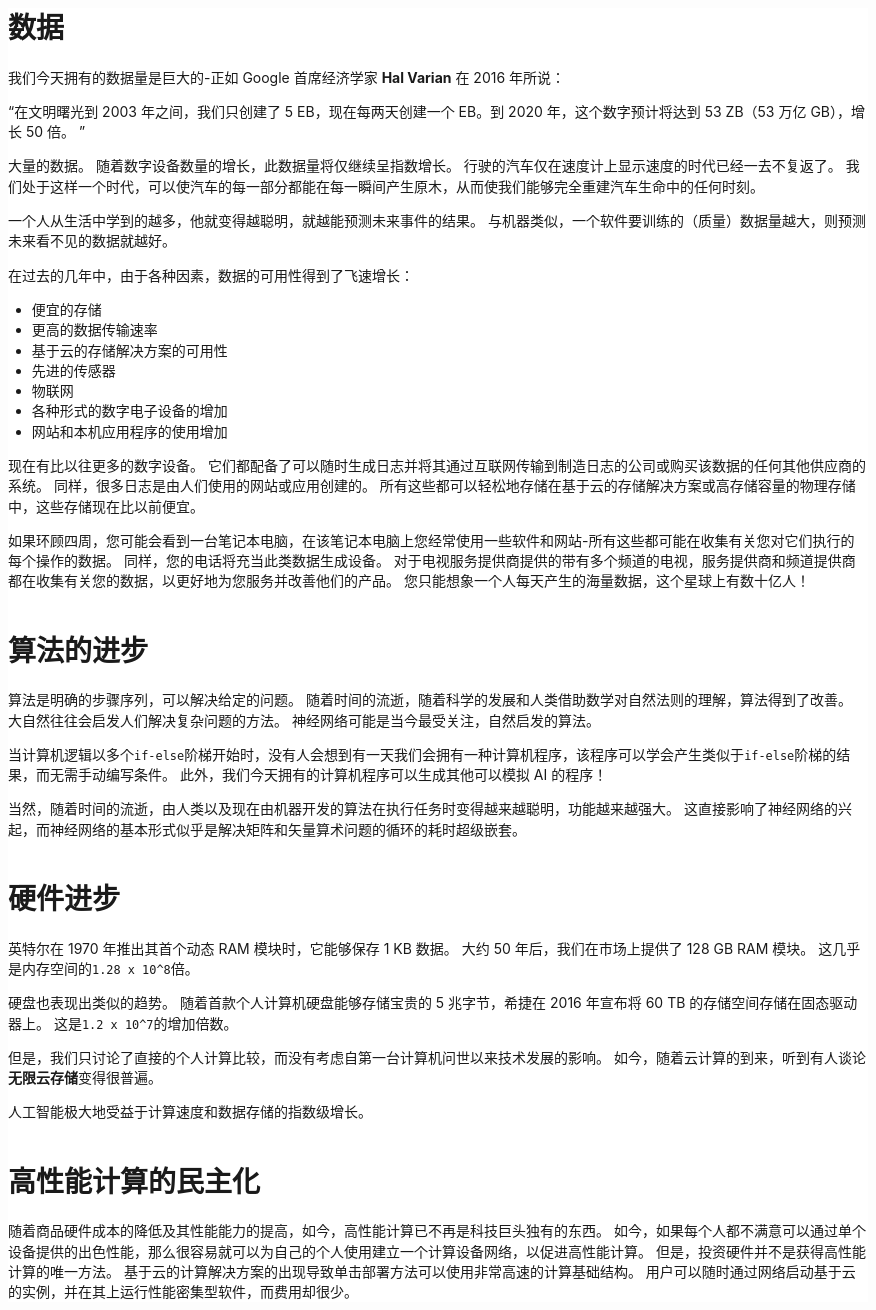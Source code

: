 # 数据

我们今天拥有的数据量是巨大的-正如 Google 首席经济学家 **Hal Varian** 在 2016 年所说：

“在文明曙光到 2003 年之间，我们只创建了 5 EB，现在每两天创建一个 EB。到 2020 年，这个数字预计将达到 53 ZB（53 万亿 GB），增长 50 倍。 ”

大量的数据。 随着数字设备数量的增长，此数据量将仅继续呈指数增长。 行驶的汽车仅在速度计上显示速度的时代已经一去不复返了。 我们处于这样一个时代，可以使汽车的每一部分都能在每一瞬间产生原木，从而使我们能够完全重建汽车生命中的任何时刻。

一个人从生活中学到的越多，他就变得越聪明，就越能预测未来事件的结果。 与机器类似，一个软件要训练的（质量）数据量越大，则预测未来看不见的数据就越好。

在过去的几年中，由于各种因素，数据的可用性得到了飞速增长：

*   便宜的存储
*   更高的数据传输速率
*   基于云的存储解决方案的可用性
*   先进的传感器
*   物联网
*   各种形式的数字电子设备的增加
*   网站和本机应用程序的使用增加

现在有比以往更多的数字设备。 它们都配备了可以随时生成日志并将其通过互联网传输到制造日志的公司或购买该数据的任何其他供应商的系统。 同样，很多日志是由人们使用的网站或应用创建的。 所有这些都可以轻松地存储在基于云的存储解决方案或高存储容量的物理存储中，这些存储现在比以前便宜。

如果环顾四周，您可能会看到一台笔记本电脑，在该笔记本电脑上您经常使用一些软件和网站-所有这些都可能在收集有关您对它们执行的每个操作的数据。 同样，您的电话将充当此类数据生成设备。 对于电视服务提供商提供的带有多个频道的电视，服务提供商和频道提供商都在收集有关您的数据，以更好地为您服务并改善他们的产品。 您只能想象一个人每天产生的海量数据，这个星球上有数十亿人！

# 算法的进步

算法是明确的步骤序列，可以解决给定的问题。 随着时间的流逝，随着科学的发展和人类借助数学对自然法则的理解，算法得到了改善。 大自然往往会启发人们解决复杂问题的方法。 神经网络可能是当今最受关注，自然启发的算法。

当计算机逻辑以多个`if-else`阶梯开始时，没有人会想到有一天我们会拥有一种计算机程序，该程序可以学会产生类似于`if-else`阶梯的结果，而无需手动编写条件。 此外，我们今天拥有的计算机程序可以生成其他可以模拟 AI 的程序！

当然，随着时间的流逝，由人类以及现在由机器开发的算法在执行任务时变得越来越聪明，功能越来越强大。 这直接影响了神经网络的兴起，而神经网络的基本形式似乎是解决矩阵和矢量算术问题的循环的耗时超级嵌套。

# 硬件进步

英特尔在 1970 年推出其首个动态 RAM 模块时，它能够保存 1 KB 数据。 大约 50 年后，我们在市场上提供了 128 GB RAM 模块。 这几乎是内存空间的`1.28 x 10^8`倍。

硬盘也表现出类似的趋势。 随着首款个人计算机硬盘能够存储宝贵的 5 兆字节，希捷在 2016 年宣布将 60 TB 的存储空间存储在固态驱动器上。 这是`1.2 x 10^7`的增加倍数。

但是，我们只讨论了直接的个人计算比较，而没有考虑自第一台计算机问世以来技术发展的影响。 如今，随着云计算的到来，听到有人谈论**无限云存储**变得很普遍。

人工智能极大地受益于计算速度和数据存储的指数级增长。

# 高性能计算的民主化

随着商品硬件成本的降低及其性能能力的提高，如今，高性能计算已不再是科技巨头独有的东西。 如今，如果每个人都不满意可以通过单个设备提供的出色性能，那么很容易就可以为自己的个人使用建立一个计算设备网络，以促进高性能计算。 但是，投资硬件并不是获得高性能计算的唯一方法。 基于云的计算解决方案的出现导致单击部署方法可以使用非常高速的计算基础结构。 用户可以随时通过网络启动基于云的实例，并在其上运行性能密集型软件，而费用却很少。
